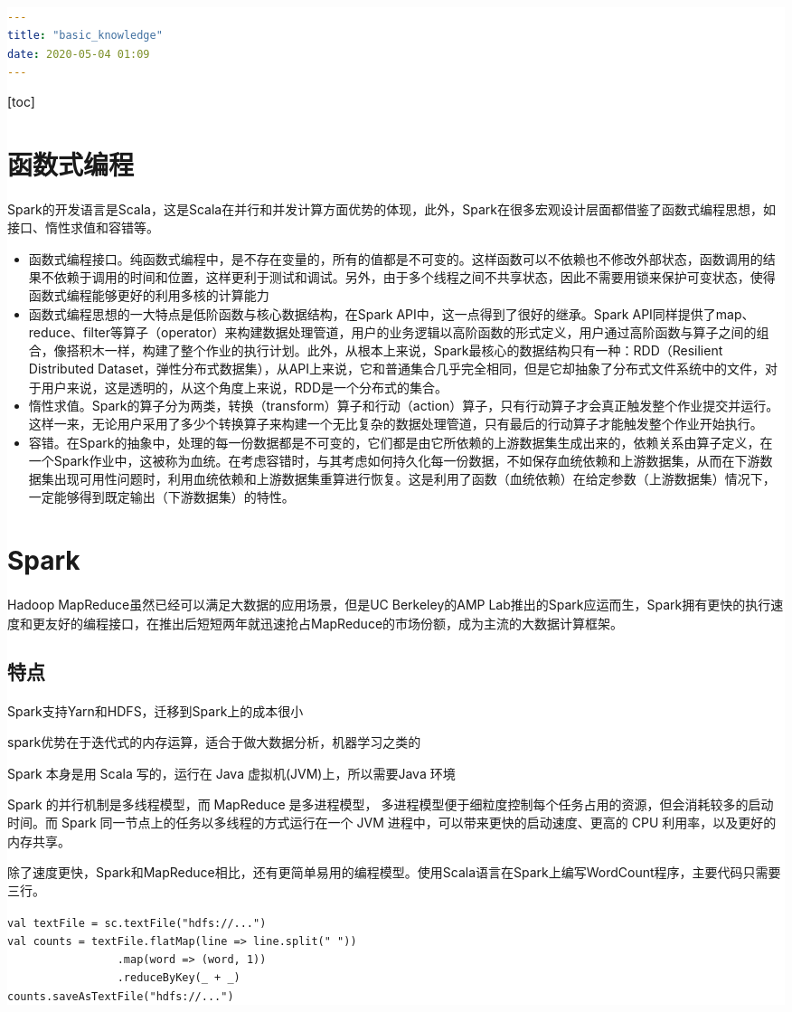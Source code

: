 ```yaml
---
title: "basic_knowledge"
date: 2020-05-04 01:09
---
```

[toc]



# 函数式编程

Spark的开发语言是Scala，这是Scala在并行和并发计算方面优势的体现，此外，Spark在很多宏观设计层面都借鉴了函数式编程思想，如接口、惰性求值和容错等。

* 函数式编程接口。纯函数式编程中，是不存在变量的，所有的值都是不可变的。这样函数可以不依赖也不修改外部状态，函数调用的结果不依赖于调用的时间和位置，这样更利于测试和调试。另外，由于多个线程之间不共享状态，因此不需要用锁来保护可变状态，使得函数式编程能够更好的利用多核的计算能力
* 函数式编程思想的一大特点是低阶函数与核心数据结构，在Spark API中，这一点得到了很好的继承。Spark API同样提供了map、reduce、filter等算子（operator）来构建数据处理管道，用户的业务逻辑以高阶函数的形式定义，用户通过高阶函数与算子之间的组合，像搭积木一样，构建了整个作业的执行计划。此外，从根本上来说，Spark最核心的数据结构只有一种：RDD（Resilient Distributed Dataset，弹性分布式数据集），从API上来说，它和普通集合几乎完全相同，但是它却抽象了分布式文件系统中的文件，对于用户来说，这是透明的，从这个角度上来说，RDD是一个分布式的集合。
* 惰性求值。Spark的算子分为两类，转换（transform）算子和行动（action）算子，只有行动算子才会真正触发整个作业提交并运行。这样一来，无论用户采用了多少个转换算子来构建一个无比复杂的数据处理管道，只有最后的行动算子才能触发整个作业开始执行。
* 容错。在Spark的抽象中，处理的每一份数据都是不可变的，它们都是由它所依赖的上游数据集生成出来的，依赖关系由算子定义，在一个Spark作业中，这被称为血统。在考虑容错时，与其考虑如何持久化每一份数据，不如保存血统依赖和上游数据集，从而在下游数据集出现可用性问题时，利用血统依赖和上游数据集重算进行恢复。这是利用了函数（血统依赖）在给定参数（上游数据集）情况下，一定能够得到既定输出（下游数据集）的特性。

# Spark

Hadoop MapReduce虽然已经可以满足大数据的应用场景，但是UC Berkeley的AMP Lab推出的Spark应运而生，Spark拥有更快的执行速度和更友好的编程接口，在推出后短短两年就迅速抢占MapReduce的市场份额，成为主流的大数据计算框架。





## 特点

Spark支持Yarn和HDFS，迁移到Spark上的成本很小

spark优势在于迭代式的内存运算，适合于做大数据分析，机器学习之类的

Spark 本身是用 Scala 写的，运行在 Java 虚拟机(JVM)上，所以需要Java 环境

Spark 的并行机制是多线程模型，而 MapReduce 是多进程模型， 多进程模型便于细粒度控制每个任务占用的资源，但会消耗较多的启动时间。而 Spark 同一节点上的任务以多线程的方式运行在一个 JVM 进程中，可以带来更快的启动速度、更高的 CPU 利用率，以及更好的内存共享。





除了速度更快，Spark和MapReduce相比，还有更简单易用的编程模型。使用Scala语言在Spark上编写WordCount程序，主要代码只需要三行。

```
val textFile = sc.textFile("hdfs://...")
val counts = textFile.flatMap(line => line.split(" "))
                 .map(word => (word, 1))
                 .reduceByKey(_ + _)
counts.saveAsTextFile("hdfs://...")
```
